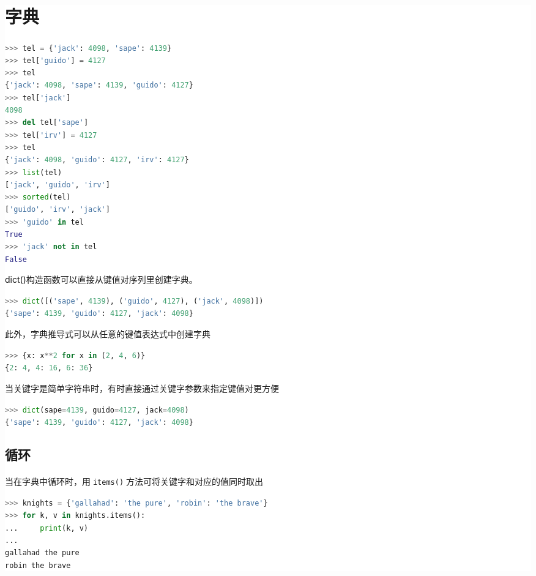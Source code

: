 # 字典

```python
>>> tel = {'jack': 4098, 'sape': 4139}
>>> tel['guido'] = 4127
>>> tel
{'jack': 4098, 'sape': 4139, 'guido': 4127}
>>> tel['jack']
4098
>>> del tel['sape']
>>> tel['irv'] = 4127
>>> tel
{'jack': 4098, 'guido': 4127, 'irv': 4127}
>>> list(tel)
['jack', 'guido', 'irv']
>>> sorted(tel)
['guido', 'irv', 'jack']
>>> 'guido' in tel
True
>>> 'jack' not in tel
False
```

dict()构造函数可以直接从键值对序列里创建字典。

```python
>>> dict([('sape', 4139), ('guido', 4127), ('jack', 4098)])
{'sape': 4139, 'guido': 4127, 'jack': 4098}
```

此外，字典推导式可以从任意的键值表达式中创建字典

```python
>>> {x: x**2 for x in (2, 4, 6)}
{2: 4, 4: 16, 6: 36}
```

当关键字是简单字符串时，有时直接通过关键字参数来指定键值对更方便

```python
>>> dict(sape=4139, guido=4127, jack=4098)
{'sape': 4139, 'guido': 4127, 'jack': 4098}
```

## 循环

当在字典中循环时，用 `items()` 方法可将关键字和对应的值同时取出

```python
>>> knights = {'gallahad': 'the pure', 'robin': 'the brave'}
>>> for k, v in knights.items():
...     print(k, v)
...
gallahad the pure
robin the brave
```
